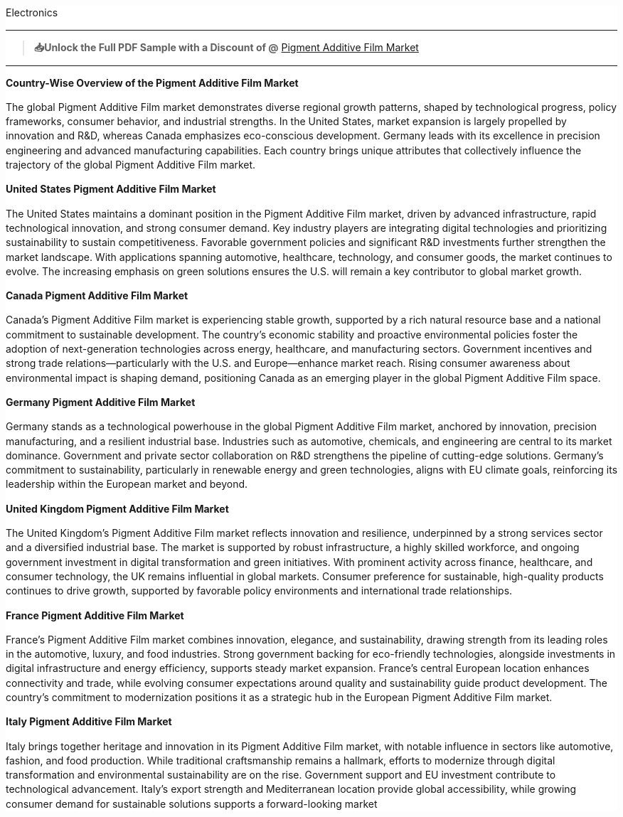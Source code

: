 Electronics</li></ul></p><hr /><blockquote><p><strong>📥Unlock the Full PDF Sample with a Discount of @</strong> <a href="https://www.marketresearchintellect.com/ask-for-discount/?rid=579723&amp;utm_source=Github-April&amp;utm_medium=019">Pigment Additive Film Market</a></p></blockquote><hr /><p class="" data-start="217" data-end="261"><strong data-start="217" data-end="261">Country-Wise Overview of the Pigment Additive Film Market</strong></p><p class="" data-start="263" data-end="774">The global Pigment Additive Film market demonstrates diverse regional growth patterns, shaped by technological progress, policy frameworks, consumer behavior, and industrial strengths. In the United States, market expansion is largely propelled by innovation and R&amp;D, whereas Canada emphasizes eco-conscious development. Germany leads with its excellence in precision engineering and advanced manufacturing capabilities. Each country brings unique attributes that collectively influence the trajectory of the global Pigment Additive Film market.</p><p class="" data-start="776" data-end="1421"><strong data-start="776" data-end="805">United States Pigment Additive Film Market</strong></p><p class="" data-start="776" data-end="1421">The United States maintains a dominant position in the Pigment Additive Film market, driven by advanced infrastructure, rapid technological innovation, and strong consumer demand. Key industry players are integrating digital technologies and prioritizing sustainability to sustain competitiveness. Favorable government policies and significant R&amp;D investments further strengthen the market landscape. With applications spanning automotive, healthcare, technology, and consumer goods, the market continues to evolve. The increasing emphasis on green solutions ensures the U.S. will remain a key contributor to global market growth.</p><p class="" data-start="1423" data-end="2019"><strong data-start="1423" data-end="1445">Canada Pigment Additive Film Market</strong></p><p class="" data-start="1423" data-end="2019">Canada&rsquo;s Pigment Additive Film market is experiencing stable growth, supported by a rich natural resource base and a national commitment to sustainable development. The country&rsquo;s economic stability and proactive environmental policies foster the adoption of next-generation technologies across energy, healthcare, and manufacturing sectors. Government incentives and strong trade relations&mdash;particularly with the U.S. and Europe&mdash;enhance market reach. Rising consumer awareness about environmental impact is shaping demand, positioning Canada as an emerging player in the global Pigment Additive Film space.</p><p class="" data-start="2021" data-end="2591"><strong data-start="2021" data-end="2044">Germany Pigment Additive Film Market</strong></p><p class="" data-start="2021" data-end="2591">Germany stands as a technological powerhouse in the global Pigment Additive Film market, anchored by innovation, precision manufacturing, and a resilient industrial base. Industries such as automotive, chemicals, and engineering are central to its market dominance. Government and private sector collaboration on R&amp;D strengthens the pipeline of cutting-edge solutions. Germany&rsquo;s commitment to sustainability, particularly in renewable energy and green technologies, aligns with EU climate goals, reinforcing its leadership within the European market and beyond.</p><p class="" data-start="2593" data-end="3221"><strong data-start="2593" data-end="2623">United Kingdom Pigment Additive Film Market</strong></p><p class="" data-start="2593" data-end="3221">The United Kingdom&rsquo;s Pigment Additive Film market reflects innovation and resilience, underpinned by a strong services sector and a diversified industrial base. The market is supported by robust infrastructure, a highly skilled workforce, and ongoing government investment in digital transformation and green initiatives. With prominent activity across finance, healthcare, and consumer technology, the UK remains influential in global markets. Consumer preference for sustainable, high-quality products continues to drive growth, supported by favorable policy environments and international trade relationships.</p><p class="" data-start="3223" data-end="3838"><strong data-start="3223" data-end="3245">France Pigment Additive Film Market</strong></p><p class="" data-start="3223" data-end="3838">France&rsquo;s Pigment Additive Film market combines innovation, elegance, and sustainability, drawing strength from its leading roles in the automotive, luxury, and food industries. Strong government backing for eco-friendly technologies, alongside investments in digital infrastructure and energy efficiency, supports steady market expansion. France&rsquo;s central European location enhances connectivity and trade, while evolving consumer expectations around quality and sustainability guide product development. The country&rsquo;s commitment to modernization positions it as a strategic hub in the European Pigment Additive Film market.</p><p class="" data-start="3840" data-end="4422"><strong data-start="3840" data-end="3861">Italy Pigment Additive Film Market</strong></p><p class="" data-start="3840" data-end="4422">Italy brings together heritage and innovation in its Pigment Additive Film market, with notable influence in sectors like automotive, fashion, and food production. While traditional craftsmanship remains a hallmark, efforts to modernize through digital transformation and environmental sustainability are on the rise. Government support and EU investment contribute to technological advancement. Italy&rsquo;s export strength and Mediterranean location provide global accessibility, while growing consumer demand for sustainable solutions supports a forward-looking market